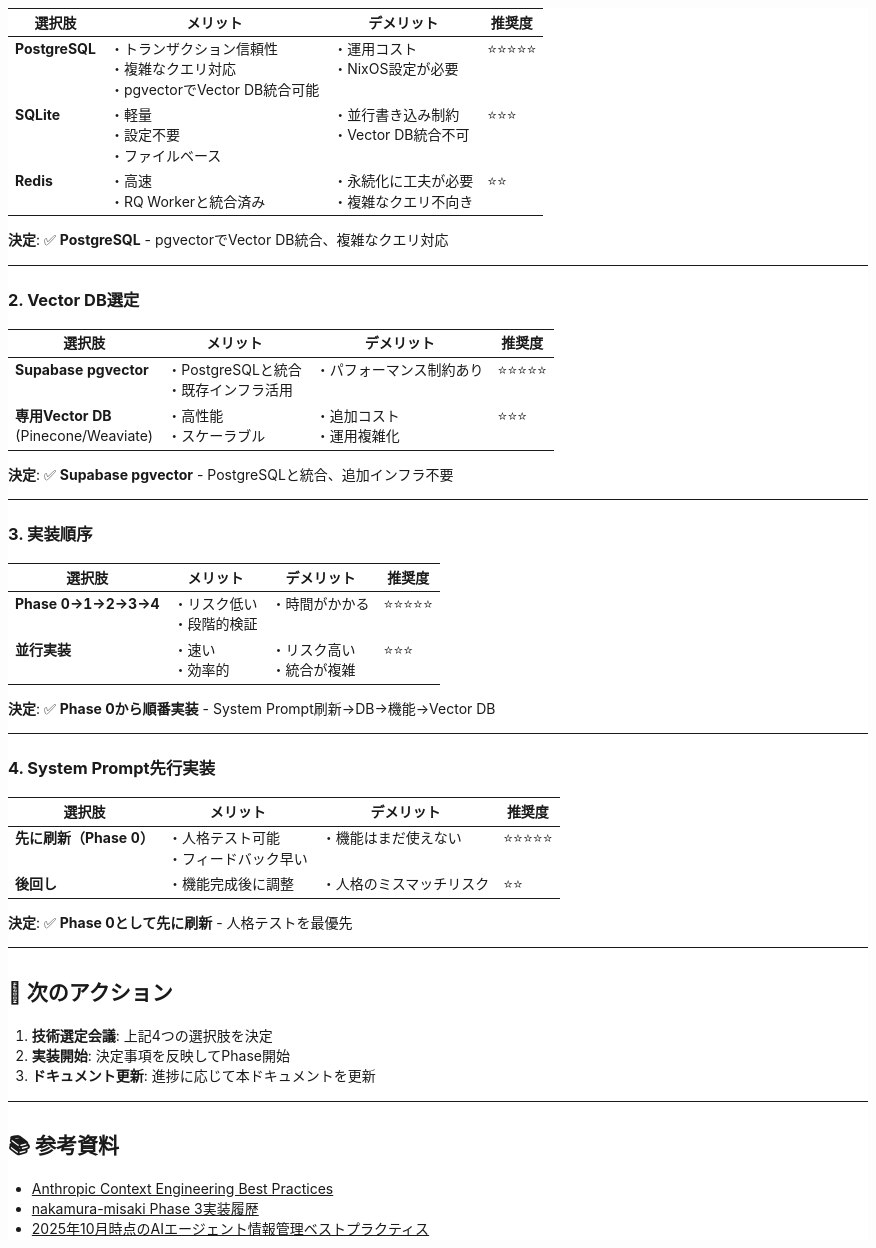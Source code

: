 | 選択肢 | メリット | デメリット | 推奨度 |
|--------|----------|------------|--------|
| **PostgreSQL** | ・トランザクション信頼性<br>・複雑なクエリ対応<br>・pgvectorでVector DB統合可能 | ・運用コスト<br>・NixOS設定が必要 | ⭐⭐⭐⭐⭐ |
| **SQLite** | ・軽量<br>・設定不要<br>・ファイルベース | ・並行書き込み制約<br>・Vector DB統合不可 | ⭐⭐⭐ |
| **Redis** | ・高速<br>・RQ Workerと統合済み | ・永続化に工夫が必要<br>・複雑なクエリ不向き | ⭐⭐ |

**決定**: ✅ **PostgreSQL** - pgvectorでVector DB統合、複雑なクエリ対応

---

### 2. Vector DB選定

| 選択肢 | メリット | デメリット | 推奨度 |
|--------|----------|------------|--------|
| **Supabase pgvector** | ・PostgreSQLと統合<br>・既存インフラ活用 | ・パフォーマンス制約あり | ⭐⭐⭐⭐⭐ |
| **専用Vector DB**<br>(Pinecone/Weaviate) | ・高性能<br>・スケーラブル | ・追加コスト<br>・運用複雑化 | ⭐⭐⭐ |

**決定**: ✅ **Supabase pgvector** - PostgreSQLと統合、追加インフラ不要

---

### 3. 実装順序

| 選択肢 | メリット | デメリット | 推奨度 |
|--------|----------|------------|--------|
| **Phase 0→1→2→3→4** | ・リスク低い<br>・段階的検証 | ・時間がかかる | ⭐⭐⭐⭐⭐ |
| **並行実装** | ・速い<br>・効率的 | ・リスク高い<br>・統合が複雑 | ⭐⭐⭐ |

**決定**: ✅ **Phase 0から順番実装** - System Prompt刷新→DB→機能→Vector DB

---

### 4. System Prompt先行実装

| 選択肢 | メリット | デメリット | 推奨度 |
|--------|----------|------------|--------|
| **先に刷新（Phase 0）** | ・人格テスト可能<br>・フィードバック早い | ・機能はまだ使えない | ⭐⭐⭐⭐⭐ |
| **後回し** | ・機能完成後に調整 | ・人格のミスマッチリスク | ⭐⭐ |

**決定**: ✅ **Phase 0として先に刷新** - 人格テストを最優先

---

## 📝 次のアクション

1. **技術選定会議**: 上記4つの選択肢を決定
2. **実装開始**: 決定事項を反映してPhase開始
3. **ドキュメント更新**: 進捗に応じて本ドキュメントを更新

---

## 📚 参考資料

- [Anthropic Context Engineering Best Practices](https://docs.anthropic.com/)
- [nakamura-misaki Phase 3実装履歴](https://github.com/NOGUCHILin/lab-project/commit/9272926)
- [2025年10月時点のAIエージェント情報管理ベストプラクティス](調査済み・Gemini経由)
